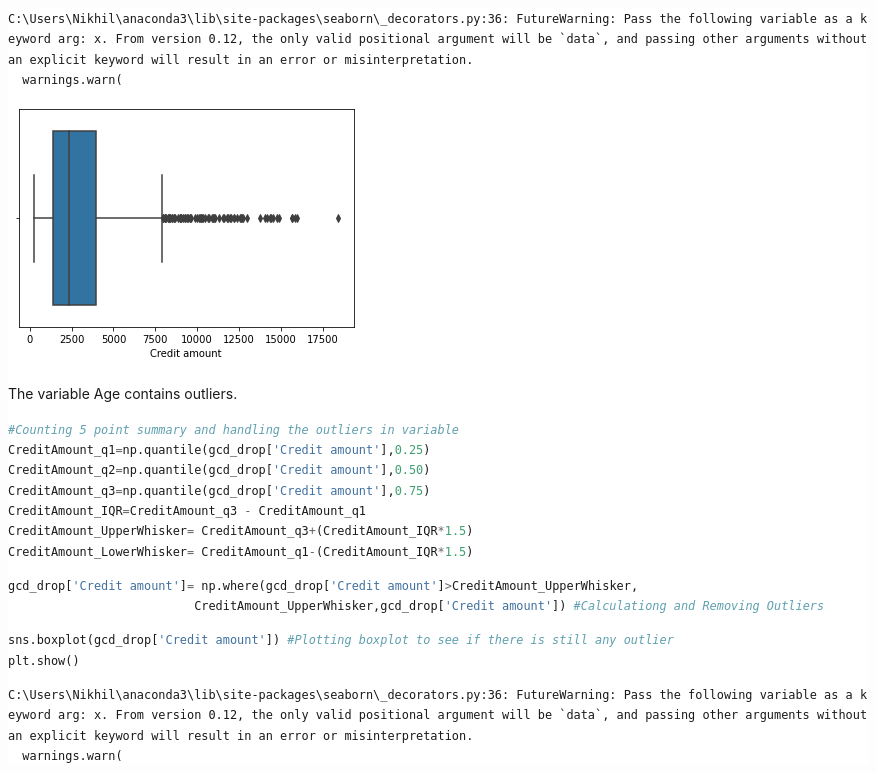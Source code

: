     C:\Users\Nikhil\anaconda3\lib\site-packages\seaborn\_decorators.py:36: FutureWarning: Pass the following variable as a keyword arg: x. From version 0.12, the only valid positional argument will be `data`, and passing other arguments without an explicit keyword will result in an error or misinterpretation.
      warnings.warn(
    


    
![png](output_58_1.png)
    


The variable Age contains outliers.


```python
#Counting 5 point summary and handling the outliers in variable
CreditAmount_q1=np.quantile(gcd_drop['Credit amount'],0.25)
CreditAmount_q2=np.quantile(gcd_drop['Credit amount'],0.50)
CreditAmount_q3=np.quantile(gcd_drop['Credit amount'],0.75)
CreditAmount_IQR=CreditAmount_q3 - CreditAmount_q1
CreditAmount_UpperWhisker= CreditAmount_q3+(CreditAmount_IQR*1.5)
CreditAmount_LowerWhisker= CreditAmount_q1-(CreditAmount_IQR*1.5)
```


```python
gcd_drop['Credit amount']= np.where(gcd_drop['Credit amount']>CreditAmount_UpperWhisker, 
                          CreditAmount_UpperWhisker,gcd_drop['Credit amount']) #Calculationg and Removing Outliers
```


```python
sns.boxplot(gcd_drop['Credit amount']) #Plotting boxplot to see if there is still any outlier
plt.show()
```

    C:\Users\Nikhil\anaconda3\lib\site-packages\seaborn\_decorators.py:36: FutureWarning: Pass the following variable as a keyword arg: x. From version 0.12, the only valid positional argument will be `data`, and passing other arguments without an explicit keyword will result in an error or misinterpretation.
      warnings.warn(
    